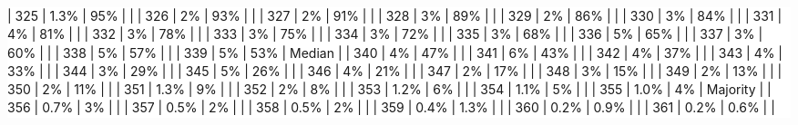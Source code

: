 | 325 | 1.3% | 95% |  |
| 326 | 2% | 93% |  |
| 327 | 2% | 91% |  |
| 328 | 3% | 89% |  |
| 329 | 2% | 86% |  |
| 330 | 3% | 84% |  |
| 331 | 4% | 81% |  |
| 332 | 3% | 78% |  |
| 333 | 3% | 75% |  |
| 334 | 3% | 72% |  |
| 335 | 3% | 68% |  |
| 336 | 5% | 65% |  |
| 337 | 3% | 60% |  |
| 338 | 5% | 57% |  |
| 339 | 5% | 53% | Median |
| 340 | 4% | 47% |  |
| 341 | 6% | 43% |  |
| 342 | 4% | 37% |  |
| 343 | 4% | 33% |  |
| 344 | 3% | 29% |  |
| 345 | 5% | 26% |  |
| 346 | 4% | 21% |  |
| 347 | 2% | 17% |  |
| 348 | 3% | 15% |  |
| 349 | 2% | 13% |  |
| 350 | 2% | 11% |  |
| 351 | 1.3% | 9% |  |
| 352 | 2% | 8% |  |
| 353 | 1.2% | 6% |  |
| 354 | 1.1% | 5% |  |
| 355 | 1.0% | 4% | Majority |
| 356 | 0.7% | 3% |  |
| 357 | 0.5% | 2% |  |
| 358 | 0.5% | 2% |  |
| 359 | 0.4% | 1.3% |  |
| 360 | 0.2% | 0.9% |  |
| 361 | 0.2% | 0.6% |  |